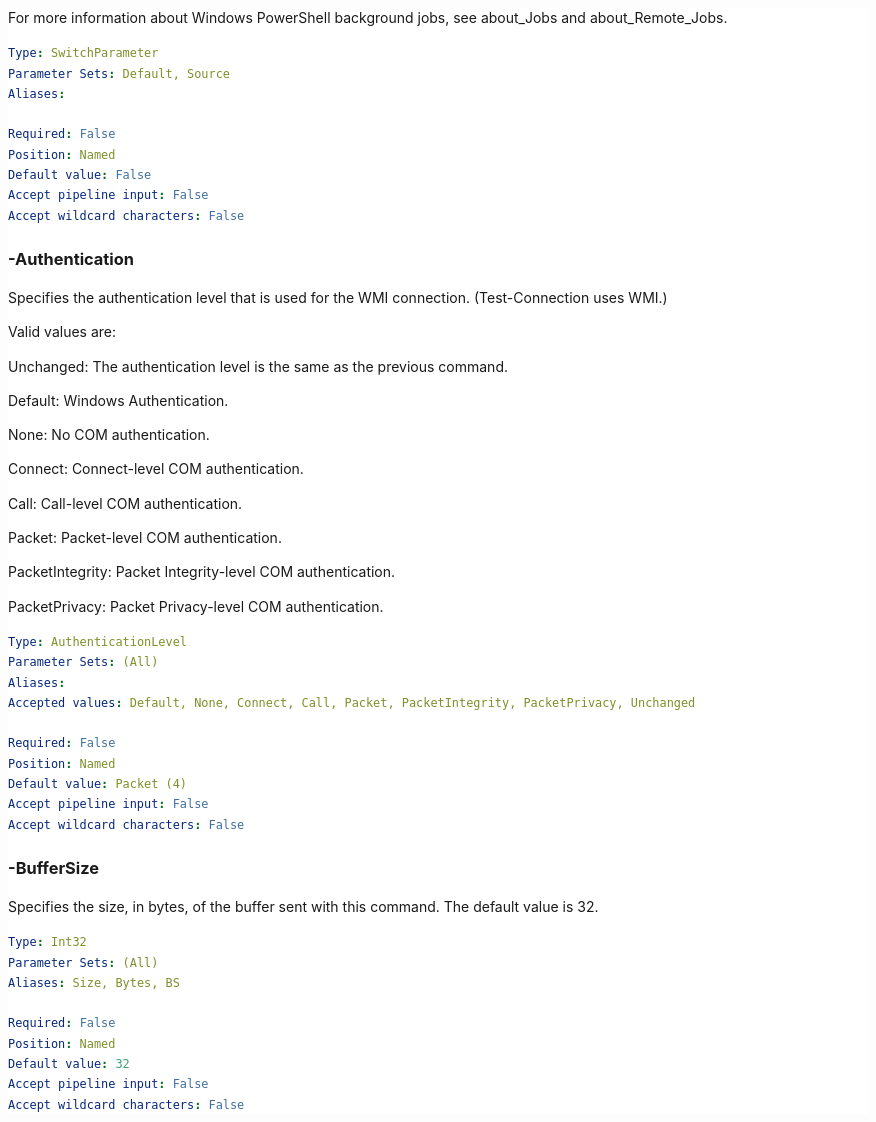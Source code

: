For more information about Windows PowerShell background jobs, see about_Jobs and about_Remote_Jobs.

```yaml
Type: SwitchParameter
Parameter Sets: Default, Source
Aliases: 

Required: False
Position: Named
Default value: False
Accept pipeline input: False
Accept wildcard characters: False
```

### -Authentication
Specifies the authentication level that is used for the  WMI connection.
(Test-Connection uses WMI.)

Valid values are:

Unchanged:       The authentication level is the same as the previous command.

Default:         Windows Authentication.

None:            No COM authentication.

Connect:         Connect-level COM authentication.

Call:            Call-level COM authentication.

Packet:          Packet-level COM authentication.

PacketIntegrity: Packet Integrity-level COM authentication.

PacketPrivacy:   Packet Privacy-level COM authentication.

```yaml
Type: AuthenticationLevel
Parameter Sets: (All)
Aliases: 
Accepted values: Default, None, Connect, Call, Packet, PacketIntegrity, PacketPrivacy, Unchanged

Required: False
Position: Named
Default value: Packet (4)
Accept pipeline input: False
Accept wildcard characters: False
```

### -BufferSize
Specifies the size, in bytes, of the buffer sent with this command.
The default value is 32.

```yaml
Type: Int32
Parameter Sets: (All)
Aliases: Size, Bytes, BS

Required: False
Position: Named
Default value: 32
Accept pipeline input: False
Accept wildcard characters: False
```
